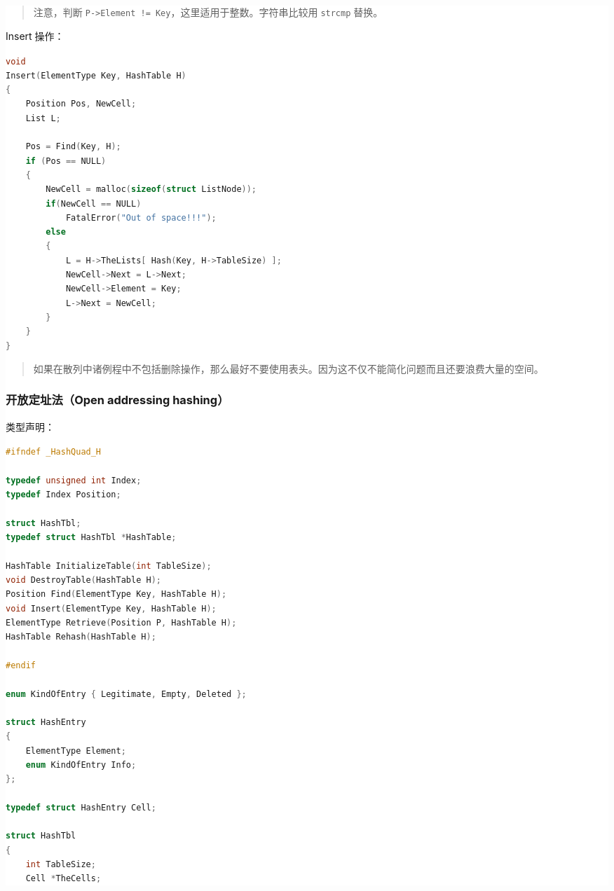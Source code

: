 > 注意，判断 `P->Element != Key`，这里适用于整数。字符串比较用 `strcmp` 替换。

Insert 操作：

``` c
void
Insert(ElementType Key, HashTable H)
{
    Position Pos, NewCell;
    List L;

    Pos = Find(Key, H);
    if (Pos == NULL)
    {
        NewCell = malloc(sizeof(struct ListNode));
        if(NewCell == NULL)
            FatalError("Out of space!!!");
        else
        {
            L = H->TheLists[ Hash(Key, H->TableSize) ];
            NewCell->Next = L->Next;
            NewCell->Element = Key;
            L->Next = NewCell;
        }
    }
}
```

> 如果在散列中诸例程中不包括删除操作，那么最好不要使用表头。因为这不仅不能简化问题而且还要浪费大量的空间。

### 开放定址法（Open addressing hashing）

类型声明：

``` c
#ifndef _HashQuad_H

typedef unsigned int Index;
typedef Index Position;

struct HashTbl;
typedef struct HashTbl *HashTable;

HashTable InitializeTable(int TableSize);
void DestroyTable(HashTable H);
Position Find(ElementType Key, HashTable H);
void Insert(ElementType Key, HashTable H);
ElementType Retrieve(Position P, HashTable H);
HashTable Rehash(HashTable H);

#endif

enum KindOfEntry { Legitimate, Empty, Deleted };

struct HashEntry
{
    ElementType Element;
    enum KindOfEntry Info;
};

typedef struct HashEntry Cell;

struct HashTbl
{
    int TableSize;
    Cell *TheCells;
```